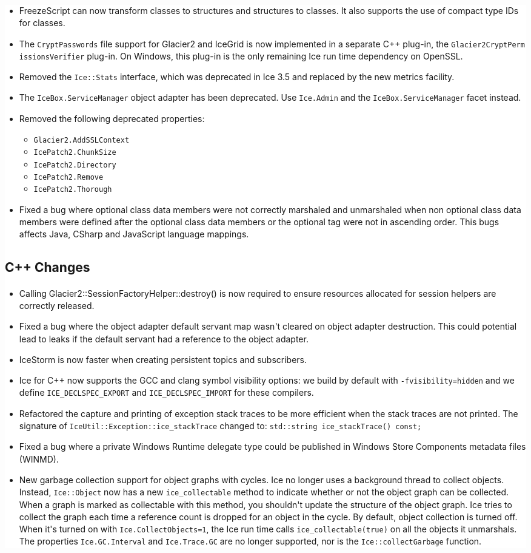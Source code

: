 - FreezeScript can now transform classes to structures and structures to
  classes. It also supports the use of compact type IDs for classes.

- The `CryptPasswords` file support for Glacier2 and IceGrid is now implemented
  in a separate C++ plug-in, the `Glacier2CryptPermissionsVerifier` plug-in. On
  Windows, this plug-in is the only remaining Ice run time dependency on
  OpenSSL.

- Removed the `Ice::Stats` interface, which was deprecated in Ice 3.5 and
  replaced by the new metrics facility.

- The `IceBox.ServiceManager` object adapter has been deprecated. Use
  `Ice.Admin` and the `IceBox.ServiceManager` facet instead.

- Removed the following deprecated properties:
    - `Glacier2.AddSSLContext`
    - `IcePatch2.ChunkSize`
    - `IcePatch2.Directory`
    - `IcePatch2.Remove`
    - `IcePatch2.Thorough`

- Fixed a bug where optional class data members were not correctly marshaled and
  unmarshaled when non optional class data members were defined after the
  optional class data members or the optional tag were not in ascending order.
  This bugs affects Java, CSharp and JavaScript language mappings.

## C++ Changes

- Calling Glacier2::SessionFactoryHelper::destroy() is now required to ensure
  resources allocated for session helpers are correctly released.

- Fixed a bug where the object adapter default servant map wasn't cleared on
  object adapter destruction. This could potential lead to leaks if the default
  servant had a reference to the object adapter.

- IceStorm is now faster when creating persistent topics and subscribers.

- Ice for C++ now supports the GCC and clang symbol visibility options: we build
  by default with `-fvisibility=hidden` and we define `ICE_DECLSPEC_EXPORT` and
  `ICE_DECLSPEC_IMPORT` for these compilers.

- Refactored the capture and printing of exception stack traces to be more
  efficient when the stack traces are not printed. The signature of
  `IceUtil::Exception::ice_stackTrace` changed to:
  `std::string ice_stackTrace() const;`

- Fixed a bug where a private Windows Runtime delegate type could be published
  in Windows Store Components metadata files (WINMD).

- New garbage collection support for object graphs with cycles. Ice no longer
  uses a background thread to collect objects. Instead, `Ice::Object` now has a
  new `ice_collectable` method to indicate whether or not the object graph can
  be collected. When a graph is marked as collectable with this method, you
  shouldn't update the structure of the object graph. Ice tries to collect the
  graph each time a reference count is dropped for an object in the cycle. By
  default, object collection is turned off. When it's turned on with
  `Ice.CollectObjects=1`, the Ice run time calls `ice_collectable(true)` on all
  the objects it unmarshals. The properties `Ice.GC.Interval` and `Ice.Trace.GC`
  are no longer supported, nor is the `Ice::collectGarbage` function.
